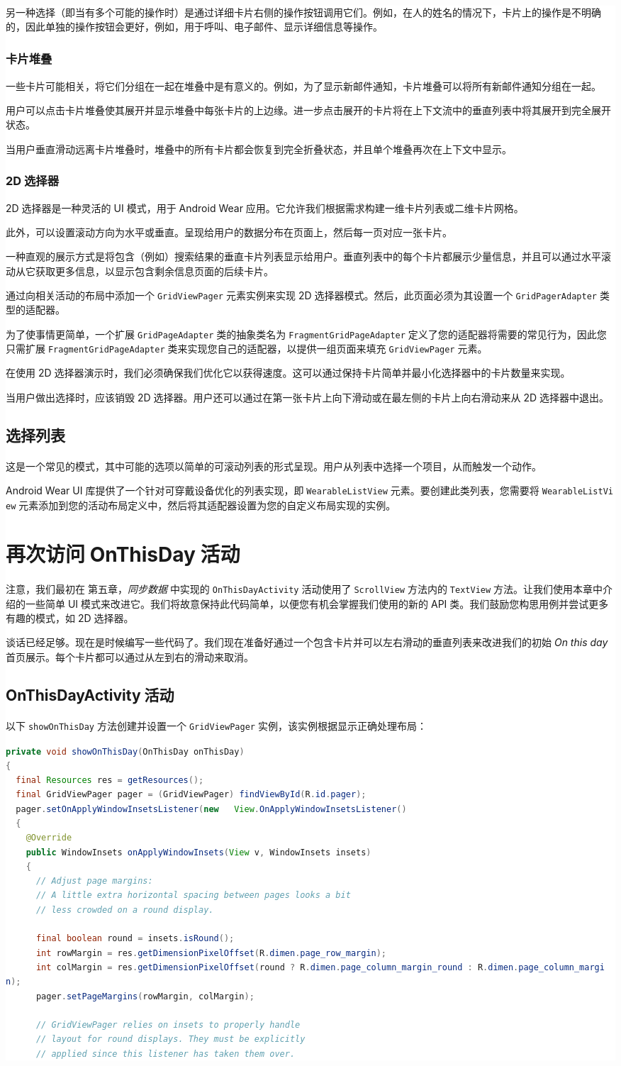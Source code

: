 另一种选择（即当有多个可能的操作时）是通过详细卡片右侧的操作按钮调用它们。例如，在人的姓名的情况下，卡片上的操作是不明确的，因此单独的操作按钮会更好，例如，用于呼叫、电子邮件、显示详细信息等操作。

### 卡片堆叠

一些卡片可能相关，将它们分组在一起在堆叠中是有意义的。例如，为了显示新邮件通知，卡片堆叠可以将所有新邮件通知分组在一起。

用户可以点击卡片堆叠使其展开并显示堆叠中每张卡片的上边缘。进一步点击展开的卡片将在上下文流中的垂直列表中将其展开到完全展开状态。

当用户垂直滑动远离卡片堆叠时，堆叠中的所有卡片都会恢复到完全折叠状态，并且单个堆叠再次在上下文中显示。

### 2D 选择器

2D 选择器是一种灵活的 UI 模式，用于 Android Wear 应用。它允许我们根据需求构建一维卡片列表或二维卡片网格。

此外，可以设置滚动方向为水平或垂直。呈现给用户的数据分布在页面上，然后每一页对应一张卡片。

一种直观的展示方式是将包含（例如）搜索结果的垂直卡片列表显示给用户。垂直列表中的每个卡片都展示少量信息，并且可以通过水平滚动从它获取更多信息，以显示包含剩余信息页面的后续卡片。

通过向相关活动的布局中添加一个 `GridViewPager` 元素实例来实现 2D 选择器模式。然后，此页面必须为其设置一个 `GridPagerAdapter` 类型的适配器。

为了使事情更简单，一个扩展 `GridPageAdapter` 类的抽象类名为 `FragmentGridPageAdapter` 定义了您的适配器将需要的常见行为，因此您只需扩展 `FragmentGridPageAdapter` 类来实现您自己的适配器，以提供一组页面来填充 `GridViewPager` 元素。

在使用 2D 选择器演示时，我们必须确保我们优化它以获得速度。这可以通过保持卡片简单并最小化选择器中的卡片数量来实现。

当用户做出选择时，应该销毁 2D 选择器。用户还可以通过在第一张卡片上向下滑动或在最左侧的卡片上向右滑动来从 2D 选择器中退出。

## 选择列表

这是一个常见的模式，其中可能的选项以简单的可滚动列表的形式呈现。用户从列表中选择一个项目，从而触发一个动作。

Android Wear UI 库提供了一个针对可穿戴设备优化的列表实现，即 `WearableListView` 元素。要创建此类列表，您需要将 `WearableListView` 元素添加到您的活动布局定义中，然后将其适配器设置为您的自定义布局实现的实例。

# 再次访问 OnThisDay 活动

注意，我们最初在 第五章，*同步数据* 中实现的 `OnThisDayActivity` 活动使用了 `ScrollView` 方法内的 `TextView` 方法。让我们使用本章中介绍的一些简单 UI 模式来改进它。我们将故意保持此代码简单，以便您有机会掌握我们使用的新的 API 类。我们鼓励您构思用例并尝试更多有趣的模式，如 2D 选择器。

谈话已经足够。现在是时候编写一些代码了。我们现在准备好通过一个包含卡片并可以左右滑动的垂直列表来改进我们的初始 *On this day* 首页展示。每个卡片都可以通过从左到右的滑动来取消。

## OnThisDayActivity 活动

以下 `showOnThisDay` 方法创建并设置一个 `GridViewPager` 实例，该实例根据显示正确处理布局：

```java
private void showOnThisDay(OnThisDay onThisDay) 
{
  final Resources res = getResources();
  final GridViewPager pager = (GridViewPager) findViewById(R.id.pager); 
  pager.setOnApplyWindowInsetsListener(new   View.OnApplyWindowInsetsListener()  
  {
    @Override
    public WindowInsets onApplyWindowInsets(View v, WindowInsets insets) 
    {
      // Adjust page margins: 
      // A little extra horizontal spacing between pages looks a bit 
      // less crowded on a round display.

      final boolean round = insets.isRound();
      int rowMargin = res.getDimensionPixelOffset(R.dimen.page_row_margin);
      int colMargin = res.getDimensionPixelOffset(round ? R.dimen.page_column_margin_round : R.dimen.page_column_margin);
      pager.setPageMargins(rowMargin, colMargin);

      // GridViewPager relies on insets to properly handle 
      // layout for round displays. They must be explicitly 
      // applied since this listener has taken them over.
```